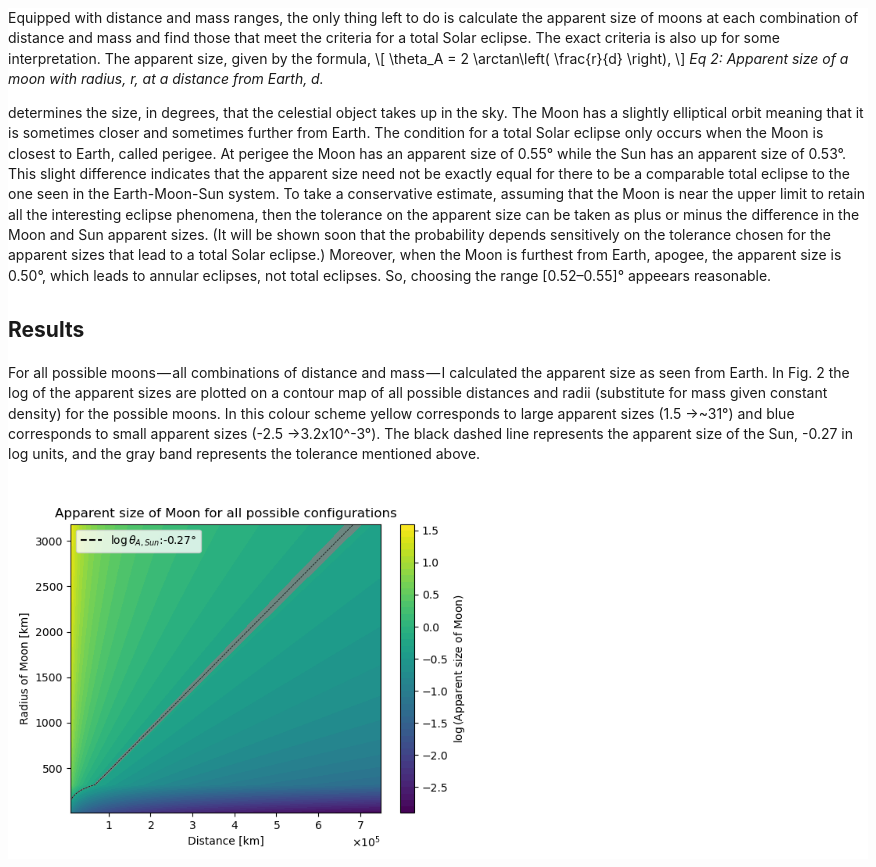 Equipped with distance and mass ranges, the only thing left to do is calculate the apparent size of moons at each combination of distance and mass and find those that meet the criteria for a total Solar eclipse. The exact criteria is also up for some interpretation. The apparent size, given by the formula,
\\[
\\theta_A = 2 \\arctan\\left( \\frac{r}{d} \\right),
\\]
*Eq 2: Apparent size of a moon with radius, r, at a distance from Earth, d.*

determines the size, in degrees, that the celestial object takes up in the sky. The Moon has a slightly elliptical orbit meaning that it is sometimes closer and sometimes further from Earth. The condition for a total Solar eclipse only occurs when the Moon is closest to Earth, called perigee. At perigee the Moon has an apparent size of 0.55° while the Sun has an apparent size of 0.53°. This slight difference indicates that the apparent size need not be exactly equal for there to be a comparable total eclipse to the one seen in the Earth-Moon-Sun system. To take a conservative estimate, assuming that the Moon is near the upper limit to retain all the interesting eclipse phenomena, then the tolerance on the apparent size can be taken as plus or minus the difference in the Moon and Sun apparent sizes. (It will be shown soon that the probability depends sensitively on the tolerance chosen for the apparent sizes that lead to a total Solar eclipse.) Moreover, when the Moon is furthest from Earth, apogee, the apparent size is 0.50°, which leads to annular eclipses, not total eclipses. So, choosing the range [0.52–0.55]° appeears reasonable.

## Results

For all possible moons — all combinations of distance and mass — I calculated the apparent size as seen from Earth. In Fig. 2 the log of the apparent sizes are plotted on a contour map of all possible distances and radii (substitute for mass given constant density) for the possible moons. In this colour scheme yellow corresponds to large apparent sizes (1.5 →~31°) and blue corresponds to small apparent sizes (-2.5 →3.2x10^-3°). The black dashed line represents the apparent size of the Sun, -0.27 in log units, and the gray band represents the tolerance mentioned above.

<img src="/public/images/apparent.png" alt="apparent" width="500px" /> 
